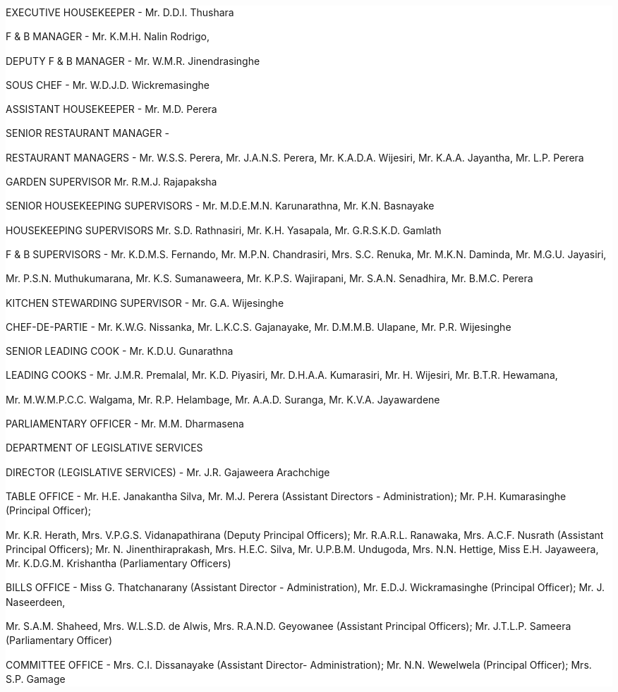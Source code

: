 EXECUTIVE HOUSEKEEPER - Mr. D.D.I. Thushara

F & B MANAGER - Mr. K.M.H. Nalin Rodrigo,

DEPUTY F & B MANAGER - Mr. W.M.R. Jinendrasinghe

SOUS CHEF - Mr. W.D.J.D. Wickremasinghe

ASSISTANT HOUSEKEEPER - Mr. M.D. Perera

SENIOR RESTAURANT MANAGER -

RESTAURANT MANAGERS - Mr. W.S.S. Perera, Mr. J.A.N.S. Perera, Mr. K.A.D.A. Wijesiri, Mr. K.A.A. Jayantha, Mr. L.P. Perera

GARDEN SUPERVISOR Mr. R.M.J. Rajapaksha

SENIOR HOUSEKEEPING SUPERVISORS - Mr. M.D.E.M.N. Karunarathna, Mr. K.N. Basnayake

HOUSEKEEPING SUPERVISORS Mr. S.D. Rathnasiri, Mr. K.H. Yasapala, Mr. G.R.S.K.D. Gamlath

F & B SUPERVISORS - Mr. K.D.M.S. Fernando, Mr. M.P.N. Chandrasiri, Mrs. S.C. Renuka, Mr. M.K.N. Daminda, Mr. M.G.U. Jayasiri,

Mr. P.S.N. Muthukumarana, Mr. K.S. Sumanaweera, Mr. K.P.S. Wajirapani, Mr. S.A.N. Senadhira, Mr. B.M.C. Perera

KITCHEN STEWARDING SUPERVISOR - Mr. G.A. Wijesinghe

CHEF-DE-PARTIE - Mr. K.W.G. Nissanka, Mr. L.K.C.S. Gajanayake, Mr. D.M.M.B. Ulapane, Mr. P.R. Wijesinghe

SENIOR LEADING COOK - Mr. K.D.U. Gunarathna

LEADING COOKS - Mr. J.M.R. Premalal, Mr. K.D. Piyasiri, Mr. D.H.A.A. Kumarasiri, Mr. H. Wijesiri, Mr. B.T.R. Hewamana,

Mr. M.W.M.P.C.C. Walgama, Mr. R.P. Helambage, Mr. A.A.D. Suranga, Mr. K.V.A. Jayawardene

PARLIAMENTARY OFFICER - Mr. M.M. Dharmasena

DEPARTMENT OF LEGISLATIVE SERVICES

DIRECTOR (LEGISLATIVE SERVICES) - Mr. J.R. Gajaweera Arachchige

TABLE OFFICE - Mr. H.E. Janakantha Silva, Mr. M.J. Perera (Assistant Directors - Administration); Mr. P.H. Kumarasinghe (Principal Officer);

Mr. K.R. Herath, Mrs. V.P.G.S. Vidanapathirana (Deputy Principal Officers); Mr. R.A.R.L. Ranawaka, Mrs. A.C.F. Nusrath (Assistant Principal Officers); Mr. N. Jinenthiraprakash, Mrs. H.E.C. Silva, Mr. U.P.B.M. Undugoda, Mrs. N.N. Hettige, Miss E.H. Jayaweera, Mr. K.D.G.M. Krishantha (Parliamentary Officers)

BILLS OFFICE - Miss G. Thatchanarany (Assistant Director - Administration), Mr. E.D.J. Wickramasinghe (Principal Officer); Mr. J. Naseerdeen,

Mr. S.A.M. Shaheed, Mrs. W.L.S.D. de Alwis, Mrs. R.A.N.D. Geyowanee (Assistant Principal Officers); Mr. J.T.L.P. Sameera (Parliamentary Officer)

COMMITTEE OFFICE - Mrs. C.I. Dissanayake (Assistant Director- Administration); Mr. N.N. Wewelwela (Principal Officer); Mrs. S.P. Gamage
